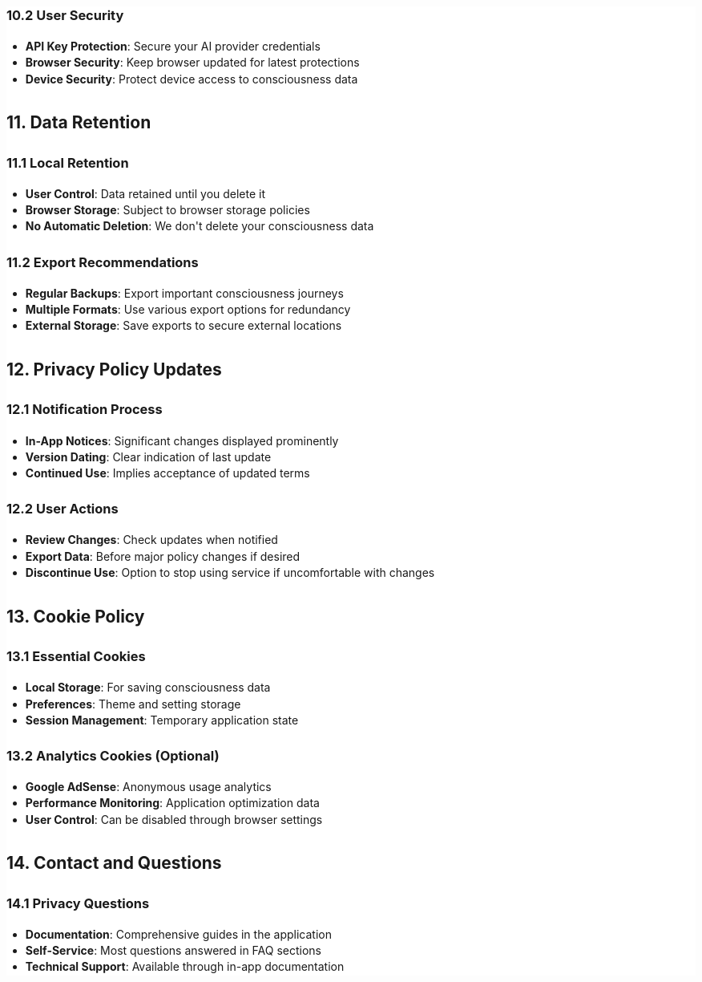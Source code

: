 ### 10.2 User Security
- **API Key Protection**: Secure your AI provider credentials
- **Browser Security**: Keep browser updated for latest protections
- **Device Security**: Protect device access to consciousness data

## 11. Data Retention

### 11.1 Local Retention
- **User Control**: Data retained until you delete it
- **Browser Storage**: Subject to browser storage policies
- **No Automatic Deletion**: We don't delete your consciousness data

### 11.2 Export Recommendations
- **Regular Backups**: Export important consciousness journeys
- **Multiple Formats**: Use various export options for redundancy
- **External Storage**: Save exports to secure external locations

## 12. Privacy Policy Updates

### 12.1 Notification Process
- **In-App Notices**: Significant changes displayed prominently
- **Version Dating**: Clear indication of last update
- **Continued Use**: Implies acceptance of updated terms

### 12.2 User Actions
- **Review Changes**: Check updates when notified
- **Export Data**: Before major policy changes if desired
- **Discontinue Use**: Option to stop using service if uncomfortable with changes

## 13. Cookie Policy

### 13.1 Essential Cookies
- **Local Storage**: For saving consciousness data
- **Preferences**: Theme and setting storage
- **Session Management**: Temporary application state

### 13.2 Analytics Cookies (Optional)
- **Google AdSense**: Anonymous usage analytics
- **Performance Monitoring**: Application optimization data
- **User Control**: Can be disabled through browser settings

## 14. Contact and Questions

### 14.1 Privacy Questions
- **Documentation**: Comprehensive guides in the application
- **Self-Service**: Most questions answered in FAQ sections
- **Technical Support**: Available through in-app documentation
